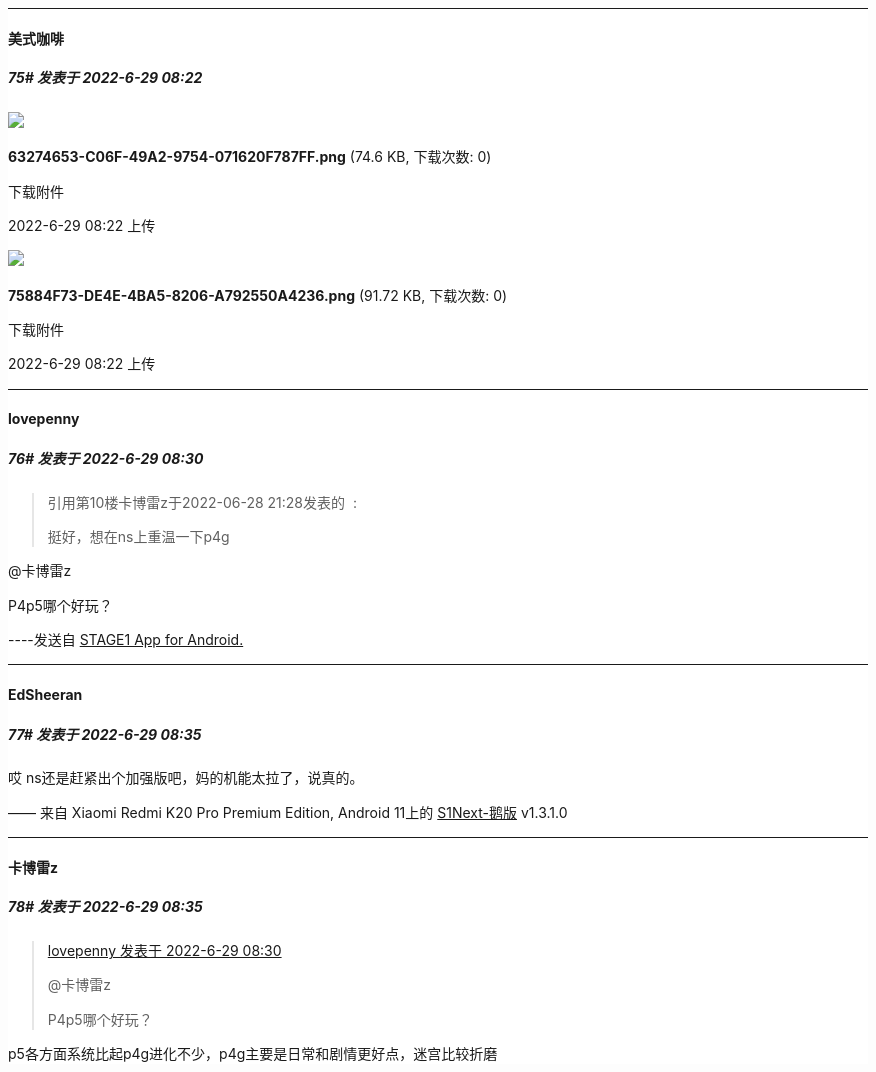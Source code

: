 *****

####  美式咖啡  
##### 75#       发表于 2022-6-29 08:22

<img src="https://img.saraba1st.com/forum/202206/29/082210zs2ssj5awzfgcfc1.png" referrerpolicy="no-referrer">

<strong>63274653-C06F-49A2-9754-071620F787FF.png</strong> (74.6 KB, 下载次数: 0)

下载附件

2022-6-29 08:22 上传

<img src="https://img.saraba1st.com/forum/202206/29/082210cs3hweqzm2tsmm2s.png" referrerpolicy="no-referrer">

<strong>75884F73-DE4E-4BA5-8206-A792550A4236.png</strong> (91.72 KB, 下载次数: 0)

下载附件

2022-6-29 08:22 上传

*****

####  lovepenny  
##### 76#       发表于 2022-6-29 08:30

<blockquote>引用第10楼卡博雷z于2022-06-28 21:28发表的  :

挺好，想在ns上重温一下p4g</blockquote>
@卡博雷z

P4p5哪个好玩？

----发送自 [STAGE1 App for Android.](http://stage1.5j4m.com/?1.37)



*****

####  EdSheeran  
##### 77#       发表于 2022-6-29 08:35

哎 ns还是赶紧出个加强版吧，妈的机能太拉了，说真的。

—— 来自 Xiaomi Redmi K20 Pro Premium Edition, Android 11上的 [S1Next-鹅版](https://github.com/ykrank/S1-Next/releases) v1.3.1.0

*****

####  卡博雷z  
##### 78#       发表于 2022-6-29 08:35

<blockquote><a href="httphttps://bbs.saraba1st.com/2b/forum.php?mod=redirect&amp;goto=findpost&amp;pid=56453450&amp;ptid=2078381" target="_blank">lovepenny 发表于 2022-6-29 08:30</a>

@卡博雷z

P4p5哪个好玩？</blockquote>
p5各方面系统比起p4g进化不少，p4g主要是日常和剧情更好点，迷宫比较折磨
